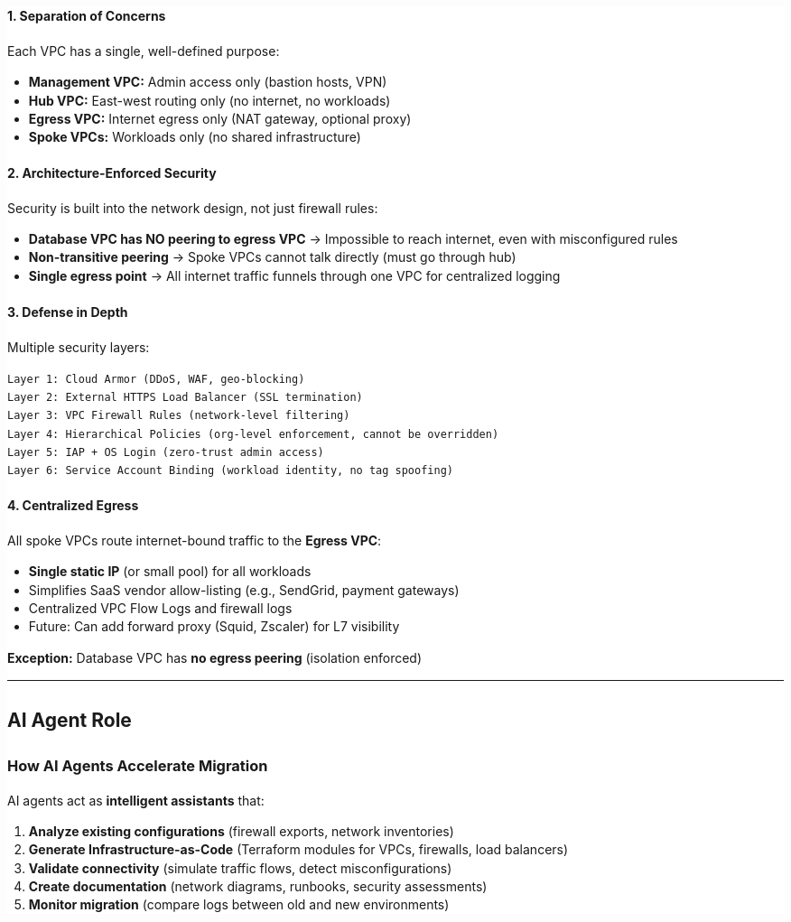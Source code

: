 #### 1. Separation of Concerns

Each VPC has a single, well-defined purpose:

- **Management VPC:** Admin access only (bastion hosts, VPN)
- **Hub VPC:** East-west routing only (no internet, no workloads)
- **Egress VPC:** Internet egress only (NAT gateway, optional proxy)
- **Spoke VPCs:** Workloads only (no shared infrastructure)

#### 2. Architecture-Enforced Security

Security is built into the network design, not just firewall rules:

- **Database VPC has NO peering to egress VPC** → Impossible to reach internet, even with misconfigured rules
- **Non-transitive peering** → Spoke VPCs cannot talk directly (must go through hub)
- **Single egress point** → All internet traffic funnels through one VPC for centralized logging

#### 3. Defense in Depth

Multiple security layers:

```
Layer 1: Cloud Armor (DDoS, WAF, geo-blocking)
Layer 2: External HTTPS Load Balancer (SSL termination)
Layer 3: VPC Firewall Rules (network-level filtering)
Layer 4: Hierarchical Policies (org-level enforcement, cannot be overridden)
Layer 5: IAP + OS Login (zero-trust admin access)
Layer 6: Service Account Binding (workload identity, no tag spoofing)
```

#### 4. Centralized Egress

All spoke VPCs route internet-bound traffic to the **Egress VPC**:

- **Single static IP** (or small pool) for all workloads
- Simplifies SaaS vendor allow-listing (e.g., SendGrid, payment gateways)
- Centralized VPC Flow Logs and firewall logs
- Future: Can add forward proxy (Squid, Zscaler) for L7 visibility

**Exception:** Database VPC has **no egress peering** (isolation enforced)

---

## AI Agent Role

### How AI Agents Accelerate Migration

AI agents act as **intelligent assistants** that:

1. **Analyze existing configurations** (firewall exports, network inventories)
2. **Generate Infrastructure-as-Code** (Terraform modules for VPCs, firewalls, load balancers)
3. **Validate connectivity** (simulate traffic flows, detect misconfigurations)
4. **Create documentation** (network diagrams, runbooks, security assessments)
5. **Monitor migration** (compare logs between old and new environments)
